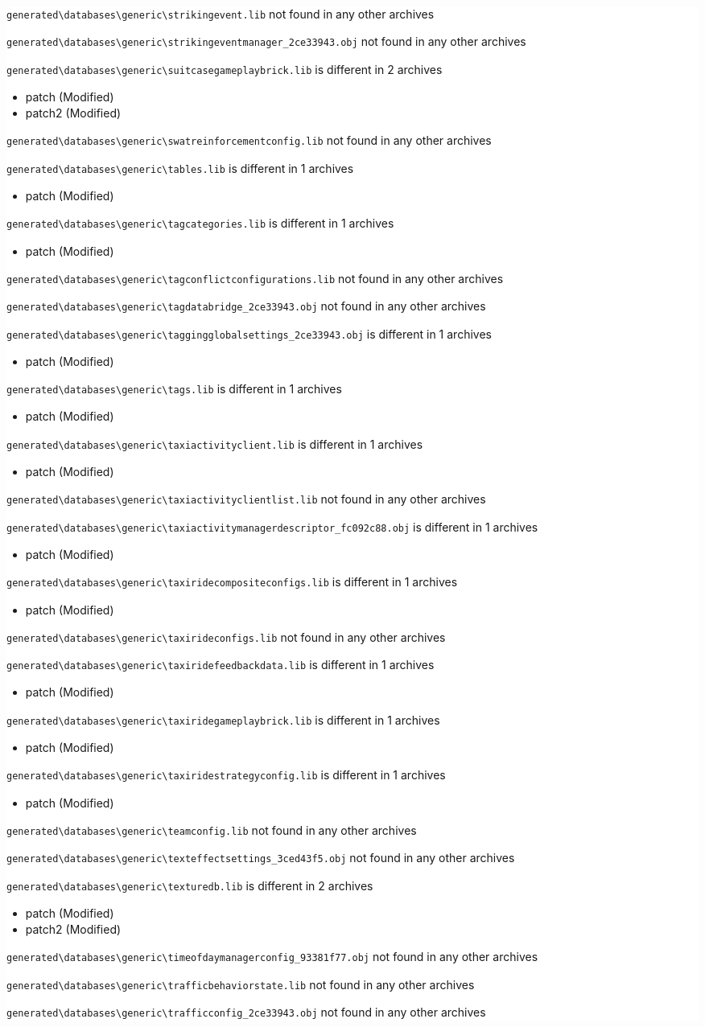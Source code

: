`generated\databases\generic\strikingevent.lib` not found in any other archives

`generated\databases\generic\strikingeventmanager_2ce33943.obj` not found in any other archives

`generated\databases\generic\suitcasegameplaybrick.lib` is different in 2 archives
 - patch (Modified)
 - patch2 (Modified)

`generated\databases\generic\swatreinforcementconfig.lib` not found in any other archives

`generated\databases\generic\tables.lib` is different in 1 archives
 - patch (Modified)

`generated\databases\generic\tagcategories.lib` is different in 1 archives
 - patch (Modified)

`generated\databases\generic\tagconflictconfigurations.lib` not found in any other archives

`generated\databases\generic\tagdatabridge_2ce33943.obj` not found in any other archives

`generated\databases\generic\taggingglobalsettings_2ce33943.obj` is different in 1 archives
 - patch (Modified)

`generated\databases\generic\tags.lib` is different in 1 archives
 - patch (Modified)

`generated\databases\generic\taxiactivityclient.lib` is different in 1 archives
 - patch (Modified)

`generated\databases\generic\taxiactivityclientlist.lib` not found in any other archives

`generated\databases\generic\taxiactivitymanagerdescriptor_fc092c88.obj` is different in 1 archives
 - patch (Modified)

`generated\databases\generic\taxiridecompositeconfigs.lib` is different in 1 archives
 - patch (Modified)

`generated\databases\generic\taxirideconfigs.lib` not found in any other archives

`generated\databases\generic\taxiridefeedbackdata.lib` is different in 1 archives
 - patch (Modified)

`generated\databases\generic\taxiridegameplaybrick.lib` is different in 1 archives
 - patch (Modified)

`generated\databases\generic\taxiridestrategyconfig.lib` is different in 1 archives
 - patch (Modified)

`generated\databases\generic\teamconfig.lib` not found in any other archives

`generated\databases\generic\texteffectsettings_3ced43f5.obj` not found in any other archives

`generated\databases\generic\texturedb.lib` is different in 2 archives
 - patch (Modified)
 - patch2 (Modified)

`generated\databases\generic\timeofdaymanagerconfig_93381f77.obj` not found in any other archives

`generated\databases\generic\trafficbehaviorstate.lib` not found in any other archives

`generated\databases\generic\trafficconfig_2ce33943.obj` not found in any other archives

